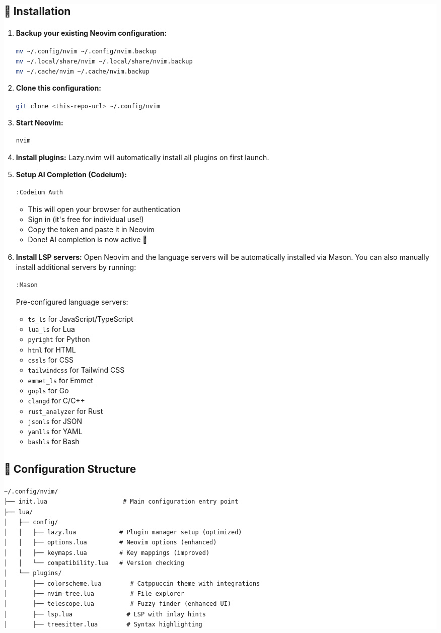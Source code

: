 ## 🚀 Installation

1. **Backup your existing Neovim configuration:**
   ```bash
   mv ~/.config/nvim ~/.config/nvim.backup
   mv ~/.local/share/nvim ~/.local/share/nvim.backup
   mv ~/.cache/nvim ~/.cache/nvim.backup
   ```

2. **Clone this configuration:**
   ```bash
   git clone <this-repo-url> ~/.config/nvim
   ```

3. **Start Neovim:**
   ```bash
   nvim
   ```

4. **Install plugins:** Lazy.nvim will automatically install all plugins on first launch.

5. **Setup AI Completion (Codeium):**
   ```vim
   :Codeium Auth
   ```
   - This will open your browser for authentication
   - Sign in (it's free for individual use!)
   - Copy the token and paste it in Neovim
   - Done! AI completion is now active 🎉

6. **Install LSP servers:** Open Neovim and the language servers will be automatically installed via Mason. You can also manually install additional servers by running:
   ```
   :Mason
   ```
   
   Pre-configured language servers:
   - `ts_ls` for JavaScript/TypeScript  
   - `lua_ls` for Lua
   - `pyright` for Python
   - `html` for HTML
   - `cssls` for CSS
   - `tailwindcss` for Tailwind CSS
   - `emmet_ls` for Emmet
   - `gopls` for Go
   - `clangd` for C/C++
   - `rust_analyzer` for Rust
   - `jsonls` for JSON
   - `yamlls` for YAML
   - `bashls` for Bash

## 📁 Configuration Structure

```
~/.config/nvim/
├── init.lua                     # Main configuration entry point
├── lua/
│   ├── config/
│   │   ├── lazy.lua            # Plugin manager setup (optimized)
│   │   ├── options.lua         # Neovim options (enhanced)
│   │   ├── keymaps.lua         # Key mappings (improved)
│   │   └── compatibility.lua   # Version checking
│   └── plugins/
│       ├── colorscheme.lua        # Catppuccin theme with integrations
│       ├── nvim-tree.lua          # File explorer
│       ├── telescope.lua          # Fuzzy finder (enhanced UI)
│       ├── lsp.lua               # LSP with inlay hints
│       ├── treesitter.lua        # Syntax highlighting
```